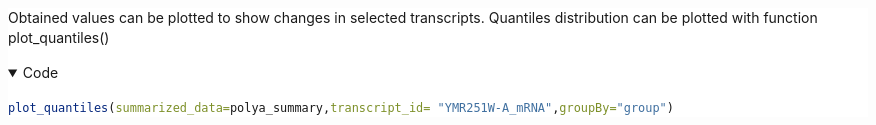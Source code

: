 </div>

Obtained values can be plotted to show changes in selected transcripts.
Quantiles distribution can be plotted with function plot_quantiles()

<details open>
<summary>Code</summary>

``` r
plot_quantiles(summarized_data=polya_summary,transcript_id= "YMR251W-A_mRNA",groupBy="group") 
```

</details>